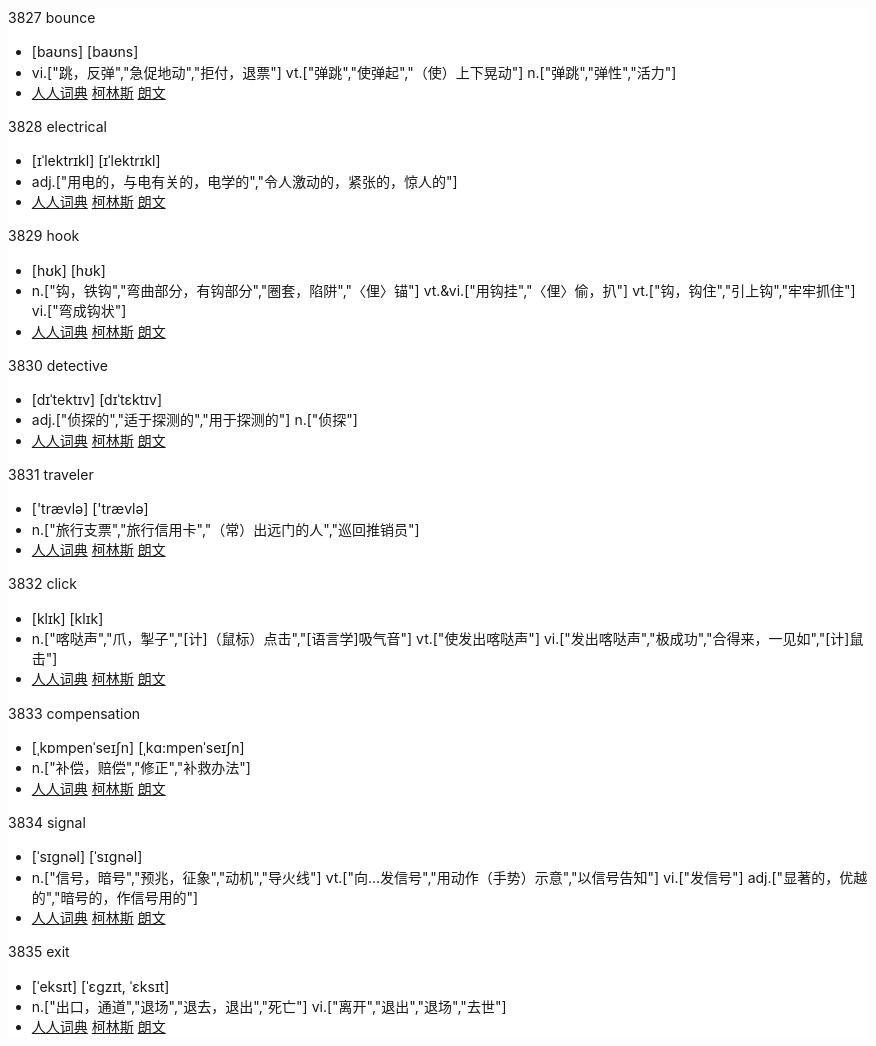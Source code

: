 3827 bounce 
- [baʊns]  [baʊns] 
- vi.["跳，反弹","急促地动","拒付，退票"]  vt.["弹跳","使弹起","（使）上下晃动"]  n.["弹跳","弹性","活力"]   
- [人人词典](https://www.91dict.com/words?w=bounce) [柯林斯](https://www.collinsdictionary.com/zh/dictionary/english/bounce) [朗文](https://www.ldoceonline.com/dictionary/bounce) 

3828 electrical 
- [ɪˈlektrɪkl]  [ɪˈlektrɪkl] 
- adj.["用电的，与电有关的，电学的","令人激动的，紧张的，惊人的"]   
- [人人词典](https://www.91dict.com/words?w=electrical) [柯林斯](https://www.collinsdictionary.com/zh/dictionary/english/electrical) [朗文](https://www.ldoceonline.com/dictionary/electrical) 

3829 hook 
- [hʊk]  [hʊk] 
- n.["钩，铁钩","弯曲部分，有钩部分","圈套，陷阱","〈俚〉锚"]  vt.&vi.["用钩挂","〈俚〉偷，扒"]  vt.["钩，钩住","引上钩","牢牢抓住"]  vi.["弯成钩状"]   
- [人人词典](https://www.91dict.com/words?w=hook) [柯林斯](https://www.collinsdictionary.com/zh/dictionary/english/hook) [朗文](https://www.ldoceonline.com/dictionary/hook) 

3830 detective 
- [dɪˈtektɪv]  [dɪˈtɛktɪv] 
- adj.["侦探的","适于探测的","用于探测的"]  n.["侦探"]   
- [人人词典](https://www.91dict.com/words?w=detective) [柯林斯](https://www.collinsdictionary.com/zh/dictionary/english/detective) [朗文](https://www.ldoceonline.com/dictionary/detective) 

3831 traveler 
- ['trævlə]  ['trævlə] 
- n.["旅行支票","旅行信用卡","（常）出远门的人","巡回推销员"]   
- [人人词典](https://www.91dict.com/words?w=traveler) [柯林斯](https://www.collinsdictionary.com/zh/dictionary/english/traveler) [朗文](https://www.ldoceonline.com/dictionary/traveler) 

3832 click 
- [klɪk]  [klɪk] 
- n.["喀哒声","爪，掣子","[计]（鼠标）点击","[语言学]吸气音"]  vt.["使发出喀哒声"]  vi.["发出喀哒声","极成功","合得来，一见如","[计]鼠击"]   
- [人人词典](https://www.91dict.com/words?w=click) [柯林斯](https://www.collinsdictionary.com/zh/dictionary/english/click) [朗文](https://www.ldoceonline.com/dictionary/click) 

3833 compensation 
- [ˌkɒmpenˈseɪʃn]  [ˌkɑ:mpenˈseɪʃn] 
- n.["补偿，赔偿","修正","补救办法"]   
- [人人词典](https://www.91dict.com/words?w=compensation) [柯林斯](https://www.collinsdictionary.com/zh/dictionary/english/compensation) [朗文](https://www.ldoceonline.com/dictionary/compensation) 

3834 signal 
- [ˈsɪgnəl]  [ˈsɪɡnəl] 
- n.["信号，暗号","预兆，征象","动机","导火线"]  vt.["向…发信号","用动作（手势）示意","以信号告知"]  vi.["发信号"]  adj.["显著的，优越的","暗号的，作信号用的"]   
- [人人词典](https://www.91dict.com/words?w=signal) [柯林斯](https://www.collinsdictionary.com/zh/dictionary/english/signal) [朗文](https://www.ldoceonline.com/dictionary/signal) 

3835 exit 
- [ˈeksɪt]  [ˈɛɡzɪt, ˈɛksɪt] 
- n.["出口，通道","退场","退去，退出","死亡"]  vi.["离开","退出","退场","去世"]   
- [人人词典](https://www.91dict.com/words?w=exit) [柯林斯](https://www.collinsdictionary.com/zh/dictionary/english/exit) [朗文](https://www.ldoceonline.com/dictionary/exit) 
